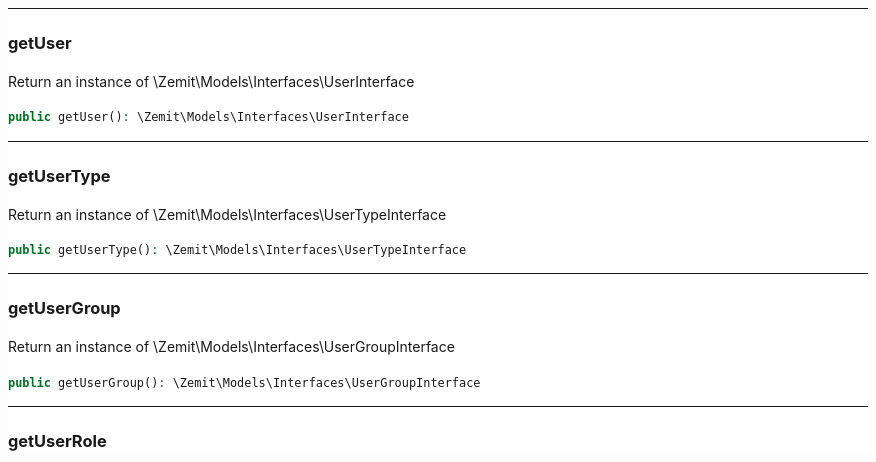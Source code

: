 







***

### getUser

Return an instance of \Zemit\Models\Interfaces\UserInterface

```php
public getUser(): \Zemit\Models\Interfaces\UserInterface
```












***

### getUserType

Return an instance of \Zemit\Models\Interfaces\UserTypeInterface

```php
public getUserType(): \Zemit\Models\Interfaces\UserTypeInterface
```












***

### getUserGroup

Return an instance of \Zemit\Models\Interfaces\UserGroupInterface

```php
public getUserGroup(): \Zemit\Models\Interfaces\UserGroupInterface
```












***

### getUserRole
